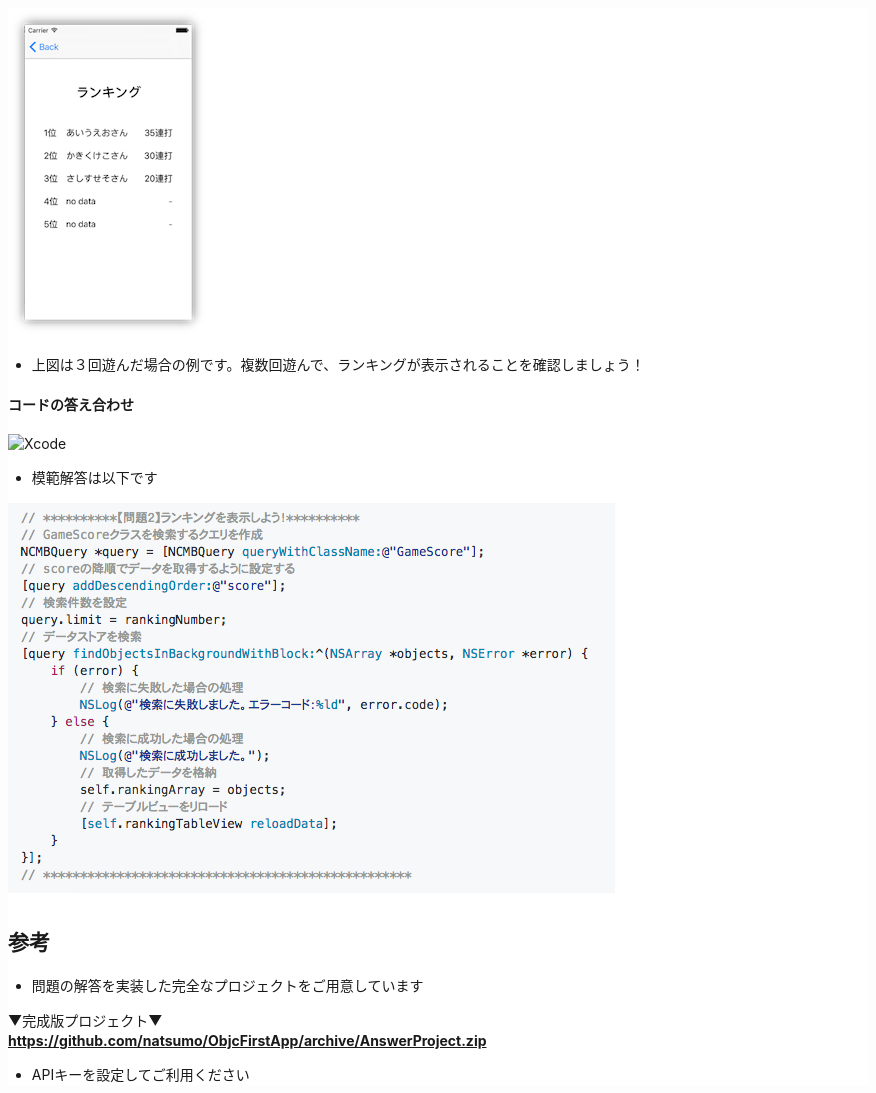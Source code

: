  ![ans2-1](/readme-img/ans2-1.png)

* 上図は３回遊んだ場合の例です。複数回遊んで、ランキングが表示されることを確認しましょう！

<div style="page-break-before:always"></div>

#### コードの答え合わせ

![Xcode](/readme-img/Xcode.png)

* 模範解答は以下です

 ![Answer2](/readme-img/Answer2.png)

## 参考

* 問題の解答を実装した完全なプロジェクトをご用意しています

▼完成版プロジェクト▼<br>
**https://github.com/natsumo/ObjcFirstApp/archive/AnswerProject.zip**

* APIキーを設定してご利用ください
